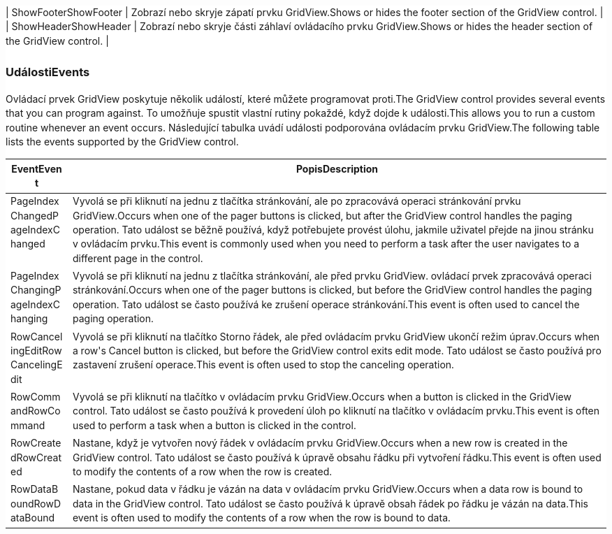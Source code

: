 | <span data-ttu-id="b6f56-322">ShowFooter</span><span class="sxs-lookup"><span data-stu-id="b6f56-322">ShowFooter</span></span> | <span data-ttu-id="b6f56-323">Zobrazí nebo skryje zápatí prvku GridView.</span><span class="sxs-lookup"><span data-stu-id="b6f56-323">Shows or hides the footer section of the GridView control.</span></span> |
| <span data-ttu-id="b6f56-324">ShowHeader</span><span class="sxs-lookup"><span data-stu-id="b6f56-324">ShowHeader</span></span> | <span data-ttu-id="b6f56-325">Zobrazí nebo skryje části záhlaví ovládacího prvku GridView.</span><span class="sxs-lookup"><span data-stu-id="b6f56-325">Shows or hides the header section of the GridView control.</span></span> |

### <a name="events"></a><span data-ttu-id="b6f56-326">Události</span><span class="sxs-lookup"><span data-stu-id="b6f56-326">Events</span></span>

<span data-ttu-id="b6f56-327">Ovládací prvek GridView poskytuje několik událostí, které můžete programovat proti.</span><span class="sxs-lookup"><span data-stu-id="b6f56-327">The GridView control provides several events that you can program against.</span></span> <span data-ttu-id="b6f56-328">To umožňuje spustit vlastní rutiny pokaždé, když dojde k události.</span><span class="sxs-lookup"><span data-stu-id="b6f56-328">This allows you to run a custom routine whenever an event occurs.</span></span> <span data-ttu-id="b6f56-329">Následující tabulka uvádí události podporována ovládacím prvku GridView.</span><span class="sxs-lookup"><span data-stu-id="b6f56-329">The following table lists the events supported by the GridView control.</span></span>

| <span data-ttu-id="b6f56-330">**Event**</span><span class="sxs-lookup"><span data-stu-id="b6f56-330">**Event**</span></span> | <span data-ttu-id="b6f56-331">**Popis**</span><span class="sxs-lookup"><span data-stu-id="b6f56-331">**Description**</span></span> |
| --- | --- |
| <span data-ttu-id="b6f56-332">PageIndexChanged</span><span class="sxs-lookup"><span data-stu-id="b6f56-332">PageIndexChanged</span></span> | <span data-ttu-id="b6f56-333">Vyvolá se při kliknutí na jednu z tlačítka stránkování, ale po zpracovává operaci stránkování prvku GridView.</span><span class="sxs-lookup"><span data-stu-id="b6f56-333">Occurs when one of the pager buttons is clicked, but after the GridView control handles the paging operation.</span></span> <span data-ttu-id="b6f56-334">Tato událost se běžně používá, když potřebujete provést úlohu, jakmile uživatel přejde na jinou stránku v ovládacím prvku.</span><span class="sxs-lookup"><span data-stu-id="b6f56-334">This event is commonly used when you need to perform a task after the user navigates to a different page in the control.</span></span> |
| <span data-ttu-id="b6f56-335">PageIndexChanging</span><span class="sxs-lookup"><span data-stu-id="b6f56-335">PageIndexChanging</span></span> | <span data-ttu-id="b6f56-336">Vyvolá se při kliknutí na jednu z tlačítka stránkování, ale před prvku GridView. ovládací prvek zpracovává operaci stránkování.</span><span class="sxs-lookup"><span data-stu-id="b6f56-336">Occurs when one of the pager buttons is clicked, but before the GridView control handles the paging operation.</span></span> <span data-ttu-id="b6f56-337">Tato událost se často používá ke zrušení operace stránkování.</span><span class="sxs-lookup"><span data-stu-id="b6f56-337">This event is often used to cancel the paging operation.</span></span> |
| <span data-ttu-id="b6f56-338">RowCancelingEdit</span><span class="sxs-lookup"><span data-stu-id="b6f56-338">RowCancelingEdit</span></span> | <span data-ttu-id="b6f56-339">Vyvolá se při kliknutí na tlačítko Storno řádek, ale před ovládacím prvku GridView ukončí režim úprav.</span><span class="sxs-lookup"><span data-stu-id="b6f56-339">Occurs when a row's Cancel button is clicked, but before the GridView control exits edit mode.</span></span> <span data-ttu-id="b6f56-340">Tato událost se často používá pro zastavení zrušení operace.</span><span class="sxs-lookup"><span data-stu-id="b6f56-340">This event is often used to stop the canceling operation.</span></span> |
| <span data-ttu-id="b6f56-341">RowCommand</span><span class="sxs-lookup"><span data-stu-id="b6f56-341">RowCommand</span></span> | <span data-ttu-id="b6f56-342">Vyvolá se při kliknutí na tlačítko v ovládacím prvku GridView.</span><span class="sxs-lookup"><span data-stu-id="b6f56-342">Occurs when a button is clicked in the GridView control.</span></span> <span data-ttu-id="b6f56-343">Tato událost se často používá k provedení úloh po kliknutí na tlačítko v ovládacím prvku.</span><span class="sxs-lookup"><span data-stu-id="b6f56-343">This event is often used to perform a task when a button is clicked in the control.</span></span> |
| <span data-ttu-id="b6f56-344">RowCreated</span><span class="sxs-lookup"><span data-stu-id="b6f56-344">RowCreated</span></span> | <span data-ttu-id="b6f56-345">Nastane, když je vytvořen nový řádek v ovládacím prvku GridView.</span><span class="sxs-lookup"><span data-stu-id="b6f56-345">Occurs when a new row is created in the GridView control.</span></span> <span data-ttu-id="b6f56-346">Tato událost se často používá k úpravě obsahu řádku při vytvoření řádku.</span><span class="sxs-lookup"><span data-stu-id="b6f56-346">This event is often used to modify the contents of a row when the row is created.</span></span> |
| <span data-ttu-id="b6f56-347">RowDataBound</span><span class="sxs-lookup"><span data-stu-id="b6f56-347">RowDataBound</span></span> | <span data-ttu-id="b6f56-348">Nastane, pokud data v řádku je vázán na data v ovládacím prvku GridView.</span><span class="sxs-lookup"><span data-stu-id="b6f56-348">Occurs when a data row is bound to data in the GridView control.</span></span> <span data-ttu-id="b6f56-349">Tato událost se často používá k úpravě obsah řádek po řádku je vázán na data.</span><span class="sxs-lookup"><span data-stu-id="b6f56-349">This event is often used to modify the contents of a row when the row is bound to data.</span></span> |